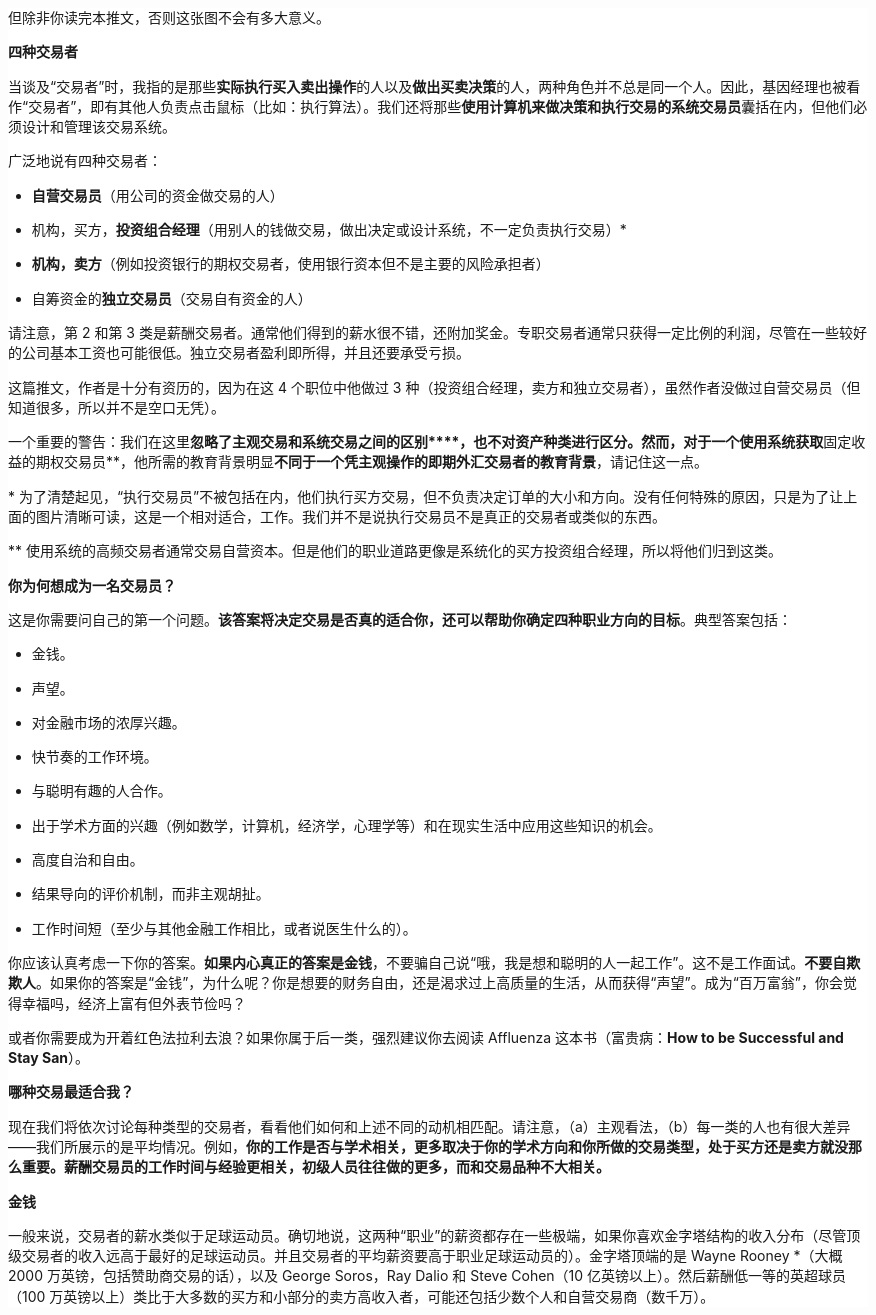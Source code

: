 但除非你读完本推文，否则这张图不会有多大意义。 

**四种交易者**

当谈及“交易者”时，我指的是那些**实际执行买入卖出操作**的人以及**做出买卖决策**的人，两种角色并不总是同一个人。因此，基因经理也被看作“交易者”，即有其他人负责点击鼠标（比如：执行算法）。我们还将那些**使用计算机来做决策和执行交易的系统交易员**囊括在内，但他们必须设计和管理该交易系统。

 广泛地说有四种交易者：

*   **自营交易员**（用公司的资金做交易的人）

*   机构，买方，**投资组合经理**（用别人的钱做交易，做出决定或设计系统，不一定负责执行交易）*

*   **机构，卖方**（例如投资银行的期权交易者，使用银行资本但不是主要的风险承担者）

*   自筹资金的**独立交易员**（交易自有资金的人）

请注意，第 2 和第 3 类是薪酬交易者。通常他们得到的薪水很不错，还附加奖金。专职交易者通常只获得一定比例的利润，尽管在一些较好的公司基本工资也可能很低。独立交易者盈利即所得，并且还要承受亏损。

这篇推文，作者是十分有资历的，因为在这 4 个职位中他做过 3 种（投资组合经理，卖方和独立交易者），虽然作者没做过自营交易员（但知道很多，所以并不是空口无凭）。

一个重要的警告：我们在这里**忽略了主观交易和系统交易之间的区别****，也不对资产种类进行区分。然而，对于一个使用系统获取**固定收益的期权交易员**，他所需的教育背景明显**不同于一个凭主观操作的即期外汇交易者的教育背景**，请记住这一点。

* 为了清楚起见，“执行交易员”不被包括在内，他们执行买方交易，但不负责决定订单的大小和方向。没有任何特殊的原因，只是为了让上面的图片清晰可读，这是一个相对适合，工作。我们并不是说执行交易员不是真正的交易者或类似的东西。

** 使用系统的高频交易者通常交易自营资本。但是他们的职业道路更像是系统化的买方投资组合经理，所以将他们归到这类。

**你为何想成为一名交易员？**

这是你需要问自己的第一个问题。**该答案将决定交易是否真的适合你，还可以帮助你确定四种职业方向的目标**。典型答案包括：

*   金钱。

*   声望。

*   对金融市场的浓厚兴趣。

*   快节奏的工作环境。

*   与聪明有趣的人合作。

*   出于学术方面的兴趣（例如数学，计算机，经济学，心理学等）和在现实生活中应用这些知识的机会。

*   高度自治和自由。

*   结果导向的评价机制，而非主观胡扯。

*   工作时间短（至少与其他金融工作相比，或者说医生什么的）。

你应该认真考虑一下你的答案。**如果内心真正的答案是金钱**，不要骗自己说“哦，我是想和聪明的人一起工作”。这不是工作面试。**不要自欺欺人**。如果你的答案是“金钱”，为什么呢？你是想要的财务自由，还是渴求过上高质量的生活，从而获得“声望”。成为“百万富翁”，你会觉得幸福吗，经济上富有但外表节俭吗？

或者你需要成为开着红色法拉利去浪？如果你属于后一类，强烈建议你去阅读 Affluenza 这本书（富贵病：**How to be Successful and Stay San**）。

**哪种交易最适合我？**

现在我们将依次讨论每种类型的交易者，看看他们如何和上述不同的动机相匹配。请注意，（a）主观看法，（b）每一类的人也有很大差异——我们所展示的是平均情况。例如，**你的工作是否与学术相关，更多取决于你的学术方向和你所做的交易类型，处于买方还是卖方就没那么重要。薪酬交易员的工作时间与经验更相关，初级人员往往做的更多，而和交易品种不大相关。**

**金钱**

一般来说，交易者的薪水类似于足球运动员。确切地说，这两种“职业”的薪资都存在一些极端，如果你喜欢金字塔结构的收入分布（尽管顶级交易者的收入远高于最好的足球运动员。并且交易者的平均薪资要高于职业足球运动员的）。金字塔顶端的是 Wayne Rooney *（大概 2000 万英镑，包括赞助商交易的话），以及 George Soros，Ray Dalio 和 Steve Cohen（10 亿英镑以上）。然后薪酬低一等的英超球员（100 万英镑以上）类比于大多数的买方和小部分的卖方高收入者，可能还包括少数个人和自营交易商（数千万）。
